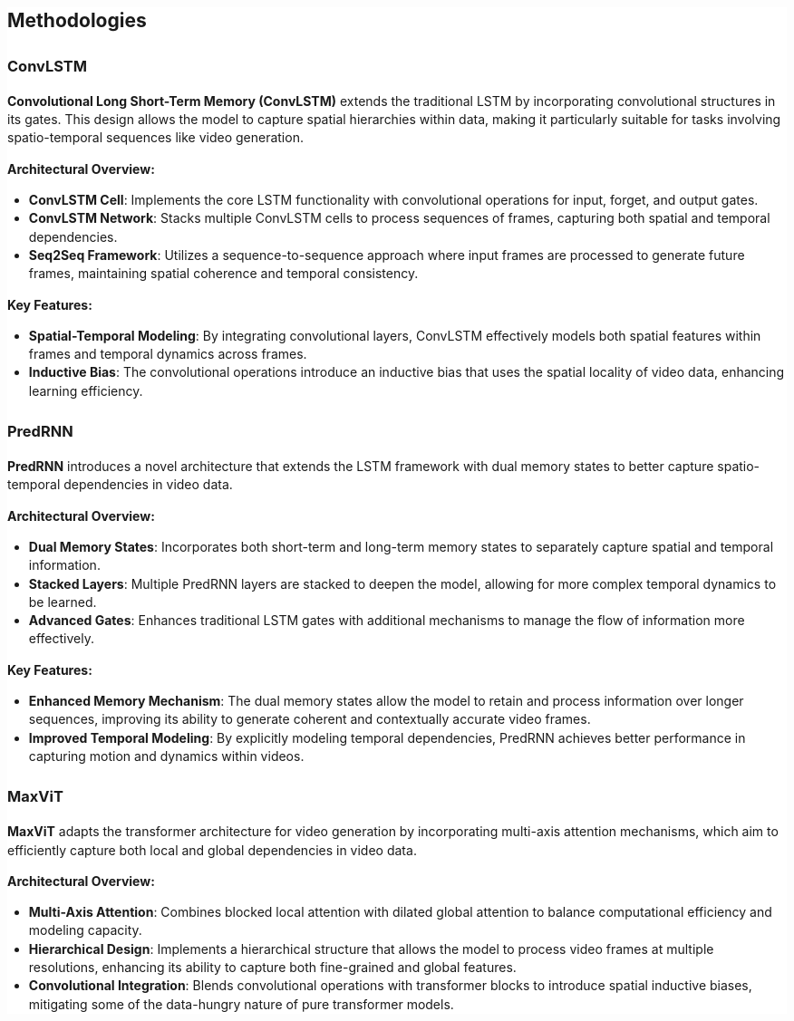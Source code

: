 
## Methodologies

### ConvLSTM

**Convolutional Long Short-Term Memory (ConvLSTM)** extends the traditional LSTM by incorporating convolutional structures in its gates. This design allows the model to capture spatial hierarchies within data, making it particularly suitable for tasks involving spatio-temporal sequences like video generation.

**Architectural Overview:**
- **ConvLSTM Cell**: Implements the core LSTM functionality with convolutional operations for input, forget, and output gates.
- **ConvLSTM Network**: Stacks multiple ConvLSTM cells to process sequences of frames, capturing both spatial and temporal dependencies.
- **Seq2Seq Framework**: Utilizes a sequence-to-sequence approach where input frames are processed to generate future frames, maintaining spatial coherence and temporal consistency.

**Key Features:**
- **Spatial-Temporal Modeling**: By integrating convolutional layers, ConvLSTM effectively models both spatial features within frames and temporal dynamics across frames.
- **Inductive Bias**: The convolutional operations introduce an inductive bias that uses the spatial locality of video data, enhancing learning efficiency.

### PredRNN

**PredRNN** introduces a novel architecture that extends the LSTM framework with dual memory states to better capture spatio-temporal dependencies in video data.

**Architectural Overview:**
- **Dual Memory States**: Incorporates both short-term and long-term memory states to separately capture spatial and temporal information.
- **Stacked Layers**: Multiple PredRNN layers are stacked to deepen the model, allowing for more complex temporal dynamics to be learned.
- **Advanced Gates**: Enhances traditional LSTM gates with additional mechanisms to manage the flow of information more effectively.

**Key Features:**
- **Enhanced Memory Mechanism**: The dual memory states allow the model to retain and process information over longer sequences, improving its ability to generate coherent and contextually accurate video frames.
- **Improved Temporal Modeling**: By explicitly modeling temporal dependencies, PredRNN achieves better performance in capturing motion and dynamics within videos.

### MaxViT

**MaxViT** adapts the transformer architecture for video generation by incorporating multi-axis attention mechanisms, which aim to efficiently capture both local and global dependencies in video data.

**Architectural Overview:**
- **Multi-Axis Attention**: Combines blocked local attention with dilated global attention to balance computational efficiency and modeling capacity.
- **Hierarchical Design**: Implements a hierarchical structure that allows the model to process video frames at multiple resolutions, enhancing its ability to capture both fine-grained and global features.
- **Convolutional Integration**: Blends convolutional operations with transformer blocks to introduce spatial inductive biases, mitigating some of the data-hungry nature of pure transformer models.
